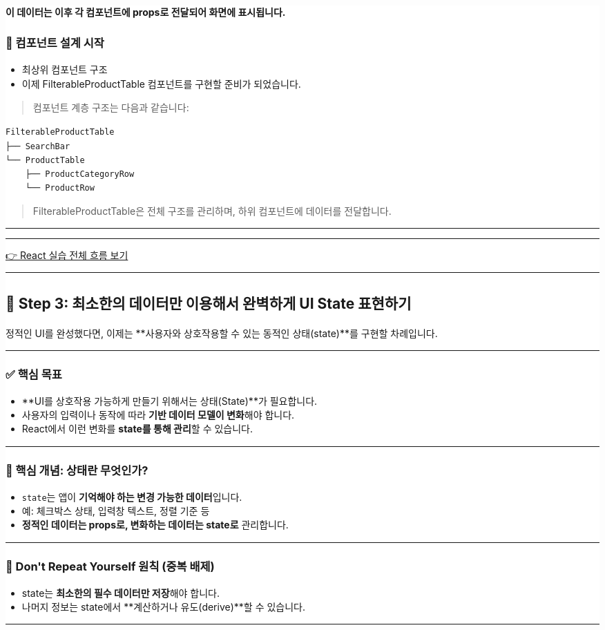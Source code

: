 **이 데이터는 이후 각 컴포넌트에 props로 전달되어 화면에 표시됩니다.**

### 🧩 컴포넌트 설계 시작
- 최상위 컴포넌트 구조
- 이제 FilterableProductTable 컴포넌트를 구현할 준비가 되었습니다.

> 컴포넌트 계층 구조는 다음과 같습니다:

```txt
FilterableProductTable
├── SearchBar
└── ProductTable
    ├── ProductCategoryRow
    └── ProductRow

```

> FilterableProductTable은 전체 구조를 관리하며, 하위 컴포넌트에 데이터를 전달합니다.


---

---

[👉 React 실습 전체 흐름 보기](https://gptonline.ai/ko/)

---

## 🔄 Step 3: 최소한의 데이터만 이용해서 완벽하게 UI State 표현하기

정적인 UI를 완성했다면, 이제는 **사용자와 상호작용할 수 있는 동적인 상태(state)**를 구현할 차례입니다.

---

### ✅ 핵심 목표

- **UI를 상호작용 가능하게 만들기 위해서는 상태(State)**가 필요합니다.
- 사용자의 입력이나 동작에 따라 **기반 데이터 모델이 변화**해야 합니다.
- React에서 이런 변화를 **state를 통해 관리**할 수 있습니다.

---

### 📌 핵심 개념: 상태란 무엇인가?

- `state`는 앱이 **기억해야 하는 변경 가능한 데이터**입니다.
- 예: 체크박스 상태, 입력창 텍스트, 정렬 기준 등
- **정적인 데이터는 props로, 변화하는 데이터는 state로** 관리합니다.

---

### 🔁 Don't Repeat Yourself 원칙 (중복 배제)

- state는 **최소한의 필수 데이터만 저장**해야 합니다.
- 나머지 정보는 state에서 **계산하거나 유도(derive)**할 수 있습니다.

---
